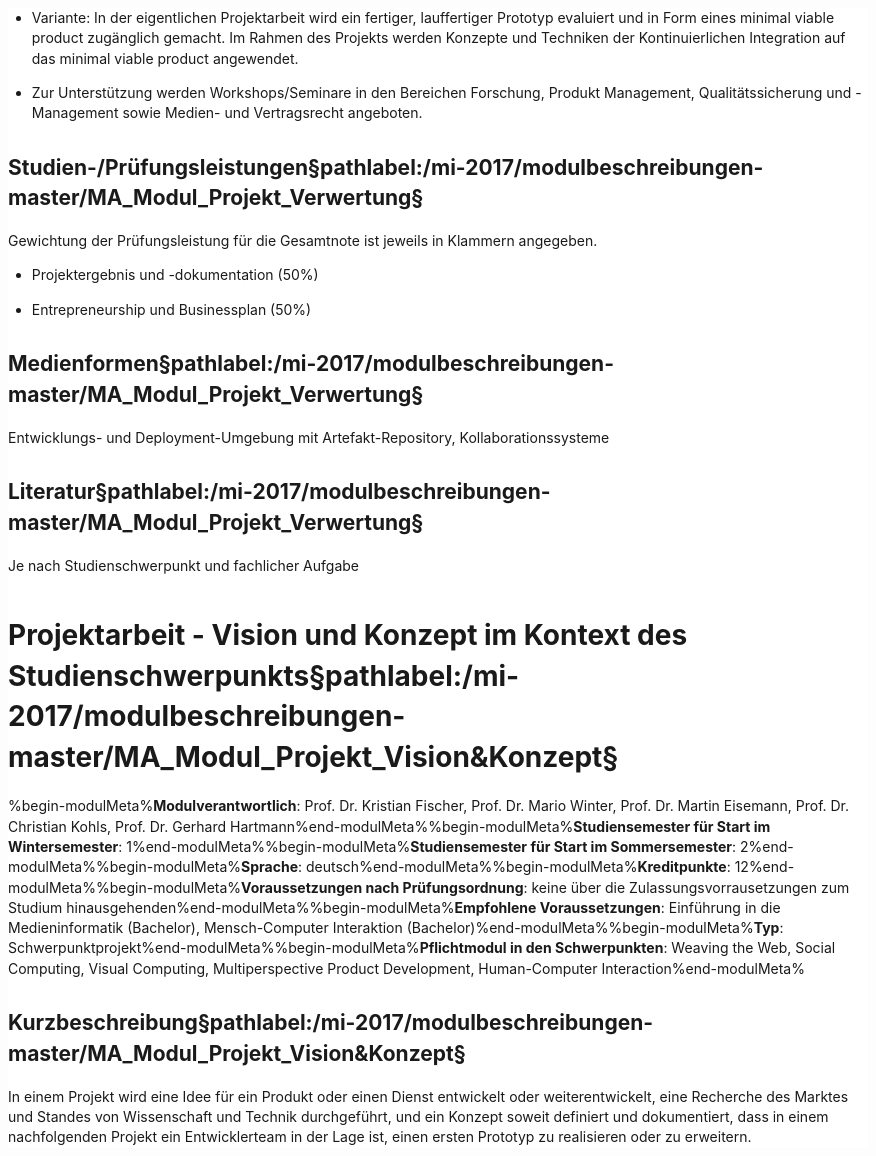 - Variante: In der eigentlichen Projektarbeit wird ein fertiger, lauffertiger Prototyp evaluiert und in Form eines minimal viable product zugänglich gemacht. Im Rahmen des Projekts werden Konzepte und Techniken der Kontinuierlichen Integration auf das minimal viable product angewendet. 

- Zur Unterstützung werden Workshops/Seminare in den Bereichen Forschung, Produkt Management, Qualitätssicherung und -Management sowie Medien- und Vertragsrecht angeboten.


## Studien-/Prüfungsleistungen§pathlabel:/mi-2017/modulbeschreibungen-master/MA_Modul_Projekt_Verwertung§

Gewichtung der Prüfungsleistung für die Gesamtnote ist jeweils in Klammern angegeben.

- Projektergebnis und -dokumentation (50%)

- Entrepreneurship und Businessplan (50%)


## Medienformen§pathlabel:/mi-2017/modulbeschreibungen-master/MA_Modul_Projekt_Verwertung§

Entwicklungs- und Deployment-Umgebung mit Artefakt-Repository, Kollaborationssysteme


## Literatur§pathlabel:/mi-2017/modulbeschreibungen-master/MA_Modul_Projekt_Verwertung§

Je nach Studienschwerpunkt und fachlicher Aufgabe



# Projektarbeit - Vision und Konzept im Kontext des Studienschwerpunkts§pathlabel:/mi-2017/modulbeschreibungen-master/MA_Modul_Projekt_Vision&Konzept§



%begin-modulMeta%**Modulverantwortlich**: Prof. Dr. Kristian Fischer, Prof. Dr. Mario Winter, Prof. Dr. Martin Eisemann, Prof. Dr. Christian Kohls, Prof. Dr. Gerhard Hartmann%end-modulMeta%%begin-modulMeta%**Studiensemester für Start im Wintersemester**: 1%end-modulMeta%%begin-modulMeta%**Studiensemester für Start im Sommersemester**: 2%end-modulMeta%%begin-modulMeta%**Sprache**: deutsch%end-modulMeta%%begin-modulMeta%**Kreditpunkte**: 12%end-modulMeta%%begin-modulMeta%**Voraussetzungen nach Prüfungsordnung**: keine über die Zulassungsvorrausetzungen zum Studium hinausgehenden%end-modulMeta%%begin-modulMeta%**Empfohlene Voraussetzungen**: Einführung in die Medieninformatik (Bachelor), Mensch-Computer Interaktion (Bachelor)%end-modulMeta%%begin-modulMeta%**Typ**: Schwerpunktprojekt%end-modulMeta%%begin-modulMeta%**Pflichtmodul in den Schwerpunkten**: Weaving the Web, Social Computing, Visual Computing, Multiperspective Product Development, Human-Computer Interaction%end-modulMeta%


## Kurzbeschreibung§pathlabel:/mi-2017/modulbeschreibungen-master/MA_Modul_Projekt_Vision&Konzept§

In einem Projekt wird eine Idee für ein Produkt oder einen Dienst entwickelt oder weiterentwickelt, eine Recherche des Marktes und Standes von Wissenschaft und Technik durchgeführt, und ein Konzept soweit definiert und dokumentiert, dass in einem nachfolgenden Projekt ein Entwicklerteam in der Lage ist, einen ersten Prototyp zu realisieren oder zu erweitern.
